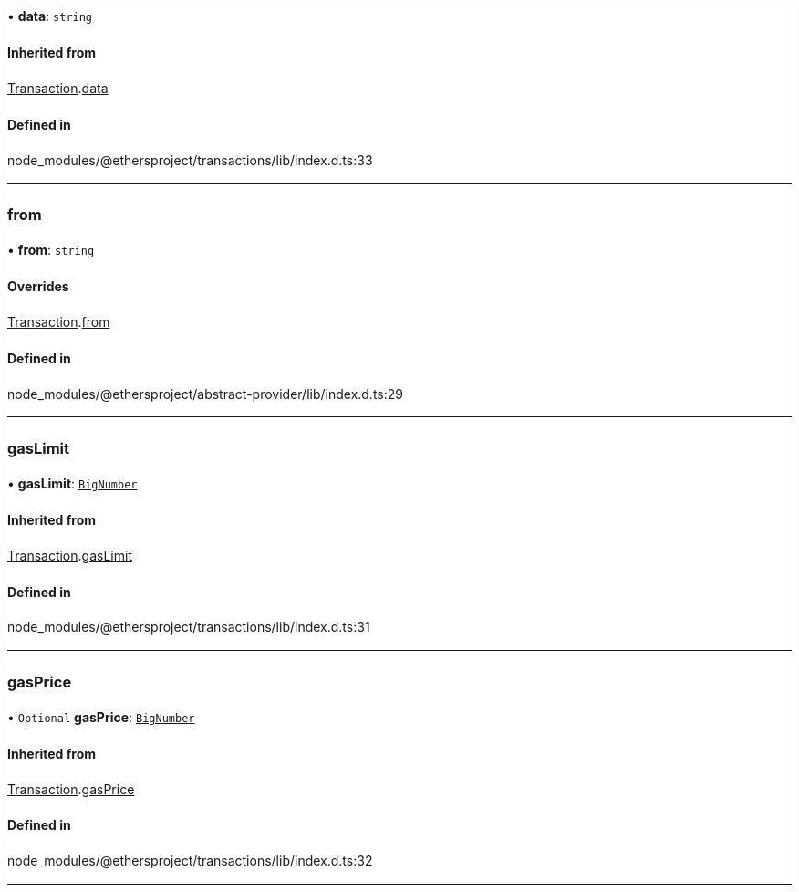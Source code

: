 • **data**: `string`

#### Inherited from

[Transaction](verida_did_client._internal_.Transaction.md).[data](verida_did_client._internal_.Transaction.md#data)

#### Defined in

node_modules/@ethersproject/transactions/lib/index.d.ts:33

___

### from

• **from**: `string`

#### Overrides

[Transaction](verida_did_client._internal_.Transaction.md).[from](verida_did_client._internal_.Transaction.md#from)

#### Defined in

node_modules/@ethersproject/abstract-provider/lib/index.d.ts:29

___

### gasLimit

• **gasLimit**: [`BigNumber`](../classes/verida_did_client._internal_.BigNumber.md)

#### Inherited from

[Transaction](verida_did_client._internal_.Transaction.md).[gasLimit](verida_did_client._internal_.Transaction.md#gaslimit)

#### Defined in

node_modules/@ethersproject/transactions/lib/index.d.ts:31

___

### gasPrice

• `Optional` **gasPrice**: [`BigNumber`](../classes/verida_did_client._internal_.BigNumber.md)

#### Inherited from

[Transaction](verida_did_client._internal_.Transaction.md).[gasPrice](verida_did_client._internal_.Transaction.md#gasprice)

#### Defined in

node_modules/@ethersproject/transactions/lib/index.d.ts:32

___
